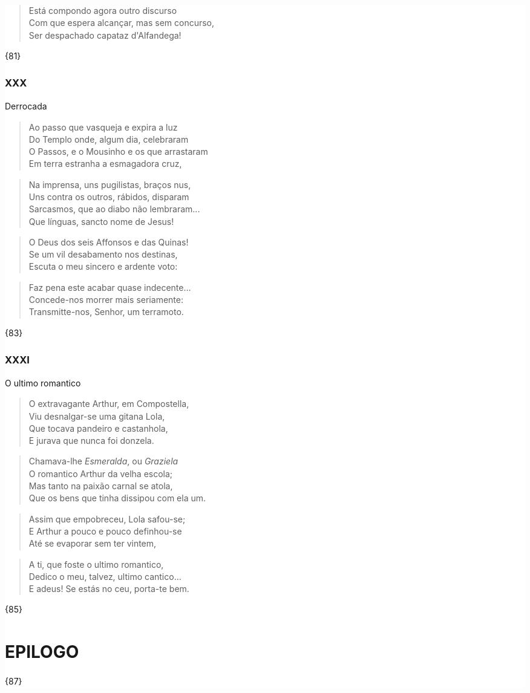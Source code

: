 > Está compondo agora outro discurso  
> Com que espera alcançar, mas sem concurso,  
> Ser despachado capataz d'Alfandega!

{81}

### XXX  
Derrocada

> Ao passo que vasqueja e expira a luz  
> Do Templo onde, algum dia, celebraram  
> O Passos, e o Mousinho e os que arrastaram  
> Em terra estranha a esmagadora cruz,

> Na imprensa, uns pugilistas, braços nus,  
> Uns contra os outros, rábidos, disparam  
> Sarcasmos, que ao diabo não lembraram...  
> Que línguas, sancto nome de Jesus!

> O Deus dos seis Affonsos e das Quinas!  
> Se um vil desabamento nos destinas,  
> Escuta o meu sincero e ardente voto:

> Faz pena este acabar quase indecente...  
> Concede-nos morrer mais seriamente:  
> Transmitte-nos, Senhor, um terramoto.

{83}

### XXXI  
O ultimo romantico

> O extravagante Arthur, em Compostella,  
> Viu desnalgar-se uma gitana Lola,  
> Que tocava pandeiro e castanhola,  
> E jurava que nunca foi donzela.

> Chamava-lhe _Esmeralda_, ou _Graziela_  
> O romantico Arthur da velha escola;  
> Mas tanto na paixão carnal se atola,  
> Que os bens que tinha dissipou com ela um.

> Assim que empobreceu, Lola safou-se;  
> E Arthur a pouco e pouco definhou-se  
> Até se evaporar sem ter vintem,

> A ti, que foste o ultimo romantico,  
> Dedico o meu, talvez, ultimo cantico...  
> E adeus! Se estás no ceu, porta-te bem.

{85}

EPILOGO
=======

{87}

